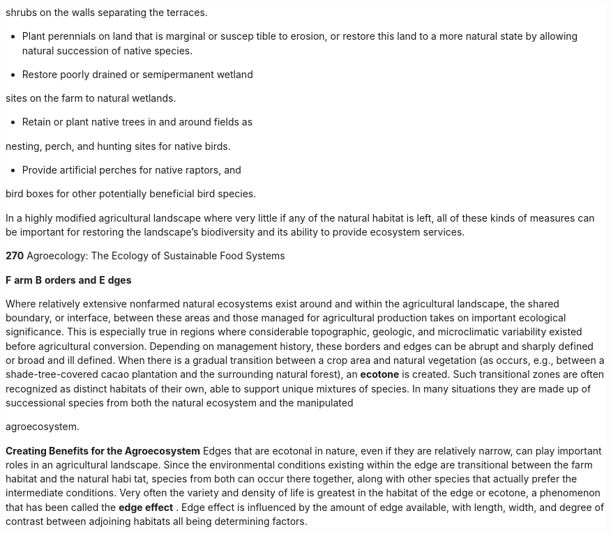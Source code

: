 shrubs on the walls separating the terraces.

- Plant perennials on land that is marginal or suscep
tible to erosion, or restore this land to a more natural
state by allowing natural succession of native species.

- Restore poorly drained or semipermanent wetland

sites on the farm to natural wetlands.




  - Retain or plant native trees in and around fields as

nesting, perch, and hunting sites for native birds.

  - Provide artificial perches for native raptors, and

bird boxes for other potentially beneficial bird
species.


In a highly modified agricultural landscape where very little
if any of the natural habitat is left, all of these kinds of measures can be important for restoring the landscape’s biodiversity and its ability to provide ecosystem services.


**270** Agroecology: The Ecology of Sustainable Food Systems


**F** **arm** **B** **orders** **and** **E** **dges**



Where relatively extensive nonfarmed natural ecosystems
exist around and within the agricultural landscape, the
shared boundary, or interface, between these areas and those
managed for agricultural production takes on important ecological significance. This is especially true in regions where
considerable topographic, geologic, and microclimatic variability existed before agricultural conversion. Depending on
management history, these borders and edges can be abrupt
and sharply defined or broad and ill defined. When there is
a gradual transition between a crop area and natural vegetation (as occurs, e.g., between a shade-tree-covered cacao
plantation and the surrounding natural forest), an **ecotone** is
created. Such transitional zones are often recognized as distinct habitats of their own, able to support unique mixtures of
species. In many situations they are made up of successional
species from both the natural ecosystem and the manipulated

agroecosystem.


**Creating Benefits for the Agroecosystem**
Edges that are ecotonal in nature, even if they are relatively
narrow, can play important roles in an agricultural landscape.
Since the environmental conditions existing within the edge
are transitional between the farm habitat and the natural habi
tat, species from both can occur there together, along with
other species that actually prefer the intermediate conditions.
Very often the variety and density of life is greatest in the
habitat of the edge or ecotone, a phenomenon that has been
called the **edge effect** . Edge effect is influenced by the amount
of edge available, with length, width, and degree of contrast
between adjoining habitats all being determining factors.
